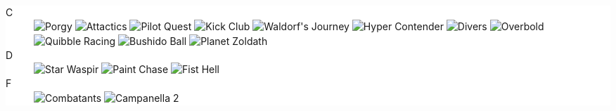   <dt>C</dt>
  <dd>
    <img src="/assets/160/22-porgy.png" alt="Porgy" title="Porgy">
    <img src="/assets/160/09-attactics.png" alt="Attactics" title="Attactics">
    <img src="/assets/160/44-pilot-quest.png" alt="Pilot Quest" title="Pilot Quest">
    <img src="/assets/160/11-kick-club.png" alt="Kick Club" title="Kick Club">
    <img src="/assets/160/21-waldorf.png" alt="Waldorf's Journey" title="Waldorf's Journey">
    <img src="/assets/160/36-hyper-contender.png" alt="Hyper Contender" title="Hyper Contender">
    <img src="/assets/160/27-divers.png" alt="Divers" title="Divers">
    <img src="/assets/160/34-overbold.png" alt="Overbold" title="Overbold">
    <img src="/assets/160/47-quibble-racing.png" alt="Quibble Racing" title="Quibble Racing">
    <img src="/assets/160/14-bushido-ball.png" alt="Bushido Ball" title="Bushido Ball">
    <img src="/assets/160/08-zoldath.png" alt="Planet Zoldath" title="Planet Zoldath">
  </dd>
  
  <dt>D</dt>
  <dd>
    <img src="/assets/160/39-star-waspir.png" alt="Star Waspir" title="Star Waspir">
    <img src="/assets/160/04-paint-chase.png" alt="Paint Chase" title="Paint Chase">
    <img src="/assets/160/33-fist-hell.png" alt="Fist Hell" title="Fist Hell">
  </dd>
  
  <dt>F</dt>
  <dd>
    <img src="/assets/160/46-combatants.png" alt="Combatants" title="Combatants">
    <img src="/assets/160/35-campanella-2.png" alt="Campanella 2" title="Campanella 2">
  </dd>
</dl>
